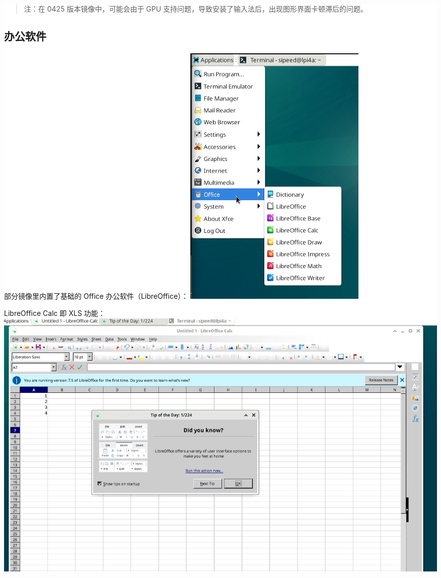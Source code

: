 > 注：在 0425 版本镜像中，可能会由于 GPU 支持问题，导致安装了输入法后，出现图形界面卡顿滞后的问题。

## 办公软件

部分镜像里内置了基础的 Office 办公软件（LibreOffice）：
![office0](./assets/desktop/office0.png)  

LibreOffice Calc 即 XLS 功能：
![office_calc](./assets/desktop/office_calc.png) 
